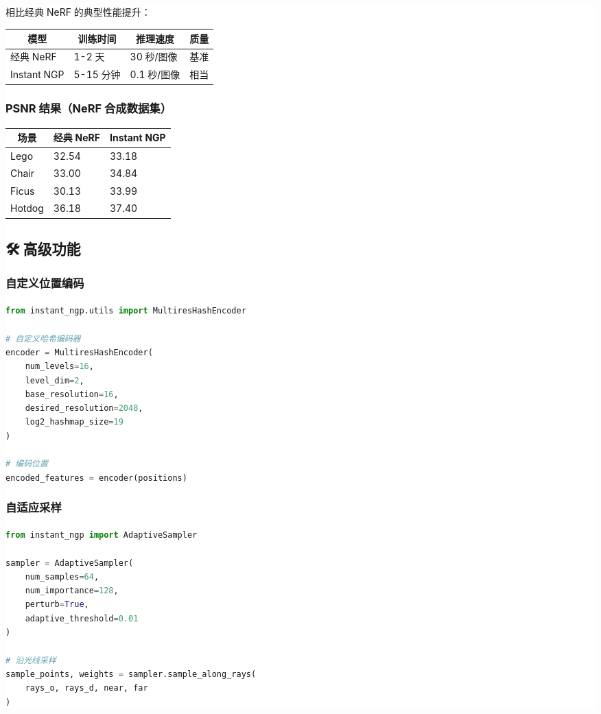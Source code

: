相比经典 NeRF 的典型性能提升：

| 模型 | 训练时间 | 推理速度 | 质量 |
|------|----------|----------|------|
| 经典 NeRF | 1-2 天 | 30 秒/图像 | 基准 |
| Instant NGP | 5-15 分钟 | 0.1 秒/图像 | 相当 |

### PSNR 结果（NeRF 合成数据集）

| 场景 | 经典 NeRF | Instant NGP |
|------|----------|-------------|
| Lego | 32.54 | 33.18 |
| Chair | 33.00 | 34.84 |
| Ficus | 30.13 | 33.99 |
| Hotdog | 36.18 | 37.40 |

## 🛠️ 高级功能

### 自定义位置编码

```python
from instant_ngp.utils import MultiresHashEncoder

# 自定义哈希编码器
encoder = MultiresHashEncoder(
    num_levels=16,
    level_dim=2,
    base_resolution=16,
    desired_resolution=2048,
    log2_hashmap_size=19
)

# 编码位置
encoded_features = encoder(positions)
```

### 自适应采样

```python
from instant_ngp import AdaptiveSampler

sampler = AdaptiveSampler(
    num_samples=64,
    num_importance=128,
    perturb=True,
    adaptive_threshold=0.01
)

# 沿光线采样
sample_points, weights = sampler.sample_along_rays(
    rays_o, rays_d, near, far
)
```
